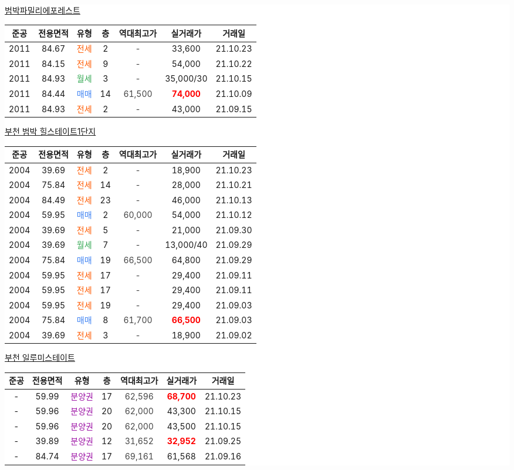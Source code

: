 
[범박파밀리에포레스트](https://search.naver.com/search.naver?query=%EB%B2%94%EB%B0%95%ED%8C%8C%EB%B0%80%EB%A6%AC%EC%97%90%ED%8F%AC%EB%A0%88%EC%8A%A4%ED%8A%B8)

|준공|전용면적|유형|층|역대최고가|실거래가|거래일|
|:---:|:---:|:---:|:---:|:---:|:---:|:---:|
|2011|84.67|<span style="color:#FF5A00">전세</span>|2|<span style="color:#444444">-</span>|33,600|21.10.23|
|2011|84.15|<span style="color:#FF5A00">전세</span>|9|<span style="color:#444444">-</span>|54,000|21.10.22|
|2011|84.93|<span style="color:#34A853">월세</span>|3|<span style="color:#444444">-</span>|35,000/30|21.10.15|
|2011|84.44|<span style="color:#4285F3">매매</span>|14|<span style="color:#444444">61,500</span>|<b><span style="color:#FF0000">74,000</span></b>|21.10.09|
|2011|84.93|<span style="color:#FF5A00">전세</span>|2|<span style="color:#444444">-</span>|43,000|21.09.15|

[부천 범박 힐스테이트1단지](https://search.naver.com/search.naver?query=%EB%B6%80%EC%B2%9C+%EB%B2%94%EB%B0%95+%ED%9E%90%EC%8A%A4%ED%85%8C%EC%9D%B4%ED%8A%B81%EB%8B%A8%EC%A7%80)

|준공|전용면적|유형|층|역대최고가|실거래가|거래일|
|:---:|:---:|:---:|:---:|:---:|:---:|:---:|
|2004|39.69|<span style="color:#FF5A00">전세</span>|2|<span style="color:#444444">-</span>|18,900|21.10.23|
|2004|75.84|<span style="color:#FF5A00">전세</span>|14|<span style="color:#444444">-</span>|28,000|21.10.21|
|2004|84.49|<span style="color:#FF5A00">전세</span>|23|<span style="color:#444444">-</span>|46,000|21.10.13|
|2004|59.95|<span style="color:#4285F3">매매</span>|2|<span style="color:#444444">60,000</span>|54,000|21.10.12|
|2004|39.69|<span style="color:#FF5A00">전세</span>|5|<span style="color:#444444">-</span>|21,000|21.09.30|
|2004|39.69|<span style="color:#34A853">월세</span>|7|<span style="color:#444444">-</span>|13,000/40|21.09.29|
|2004|75.84|<span style="color:#4285F3">매매</span>|19|<span style="color:#444444">66,500</span>|64,800|21.09.29|
|2004|59.95|<span style="color:#FF5A00">전세</span>|17|<span style="color:#444444">-</span>|29,400|21.09.11|
|2004|59.95|<span style="color:#FF5A00">전세</span>|17|<span style="color:#444444">-</span>|29,400|21.09.11|
|2004|59.95|<span style="color:#FF5A00">전세</span>|19|<span style="color:#444444">-</span>|29,400|21.09.03|
|2004|75.84|<span style="color:#4285F3">매매</span>|8|<span style="color:#444444">61,700</span>|<b><span style="color:#FF0000">66,500</span></b>|21.09.03|
|2004|39.69|<span style="color:#FF5A00">전세</span>|3|<span style="color:#444444">-</span>|18,900|21.09.02|

[부천 일루미스테이트](https://search.naver.com/search.naver?query=%EB%B6%80%EC%B2%9C+%EC%9D%BC%EB%A3%A8%EB%AF%B8%EC%8A%A4%ED%85%8C%EC%9D%B4%ED%8A%B8)

|준공|전용면적|유형|층|역대최고가|실거래가|거래일|
|:---:|:---:|:---:|:---:|:---:|:---:|:---:|
|-|59.99|<span style="color:#9C11A5">분양권</span>|17|<span style="color:#444444">62,596</span>|<b><span style="color:#FF0000">68,700</span></b>|21.10.23|
|-|59.96|<span style="color:#9C11A5">분양권</span>|20|<span style="color:#444444">62,000</span>|43,300|21.10.15|
|-|59.96|<span style="color:#9C11A5">분양권</span>|20|<span style="color:#444444">62,000</span>|43,500|21.10.15|
|-|39.89|<span style="color:#9C11A5">분양권</span>|12|<span style="color:#444444">31,652</span>|<b><span style="color:#FF0000">32,952</span></b>|21.09.25|
|-|84.74|<span style="color:#9C11A5">분양권</span>|17|<span style="color:#444444">69,161</span>|61,568|21.09.16|

